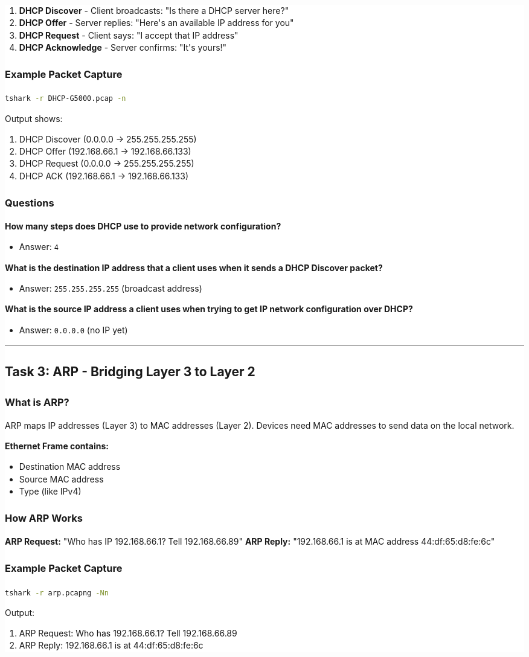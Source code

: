 1. **DHCP Discover** - Client broadcasts: "Is there a DHCP server here?"
2. **DHCP Offer** - Server replies: "Here's an available IP address for you"
3. **DHCP Request** - Client says: "I accept that IP address"
4. **DHCP Acknowledge** - Server confirms: "It's yours!"

### Example Packet Capture

```bash
tshark -r DHCP-G5000.pcap -n
```

Output shows:
1. DHCP Discover (0.0.0.0 → 255.255.255.255)
2. DHCP Offer (192.168.66.1 → 192.168.66.133)
3. DHCP Request (0.0.0.0 → 255.255.255.255)
4. DHCP ACK (192.168.66.1 → 192.168.66.133)

### Questions

**How many steps does DHCP use to provide network configuration?**
- Answer: `4`

**What is the destination IP address that a client uses when it sends a DHCP Discover packet?**
- Answer: `255.255.255.255` (broadcast address)

**What is the source IP address a client uses when trying to get IP network configuration over DHCP?**
- Answer: `0.0.0.0` (no IP yet)

---

## Task 3: ARP - Bridging Layer 3 to Layer 2

### What is ARP?

ARP maps IP addresses (Layer 3) to MAC addresses (Layer 2). Devices need MAC addresses to send data on the local network.

**Ethernet Frame contains:**
- Destination MAC address
- Source MAC address
- Type (like IPv4)

### How ARP Works

**ARP Request:** "Who has IP 192.168.66.1? Tell 192.168.66.89"
**ARP Reply:** "192.168.66.1 is at MAC address 44:df:65:d8:fe:6c"

### Example Packet Capture

```bash
tshark -r arp.pcapng -Nn
```

Output:
1. ARP Request: Who has 192.168.66.1? Tell 192.168.66.89
2. ARP Reply: 192.168.66.1 is at 44:df:65:d8:fe:6c
